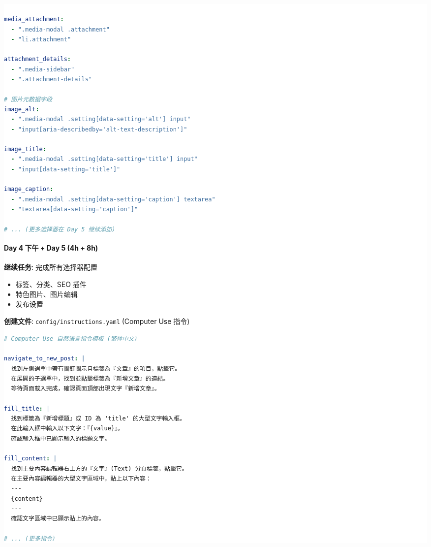```yaml

media_attachment:
  - ".media-modal .attachment"
  - "li.attachment"

attachment_details:
  - ".media-sidebar"
  - ".attachment-details"

# 图片元数据字段
image_alt:
  - ".media-modal .setting[data-setting='alt'] input"
  - "input[aria-describedby='alt-text-description']"

image_title:
  - ".media-modal .setting[data-setting='title'] input"
  - "input[data-setting='title']"

image_caption:
  - ".media-modal .setting[data-setting='caption'] textarea"
  - "textarea[data-setting='caption']"

# ... (更多选择器在 Day 5 继续添加)
```

#### Day 4 下午 + Day 5 (4h + 8h)

**继续任务**: 完成所有选择器配置
- 标签、分类、SEO 插件
- 特色图片、图片编辑
- 发布设置

**创建文件**: `config/instructions.yaml` (Computer Use 指令)

```yaml
# Computer Use 自然语言指令模板 (繁体中文)

navigate_to_new_post: |
  找到左側選單中帶有圖釘圖示且標籤為『文章』的項目，點擊它。
  在展開的子選單中，找到並點擊標籤為『新增文章』的連結。
  等待頁面載入完成，確認頁面頂部出現文字『新增文章』。

fill_title: |
  找到標籤為『新增標題』或 ID 為 'title' 的大型文字輸入框。
  在此輸入框中輸入以下文字：『{value}』。
  確認輸入框中已顯示輸入的標題文字。

fill_content: |
  找到主要內容編輯器右上方的『文字』(Text) 分頁標籤，點擊它。
  在主要內容編輯器的大型文字區域中，貼上以下內容：
  ---
  {content}
  ---
  確認文字區域中已顯示貼上的內容。

# ... (更多指令)
```
